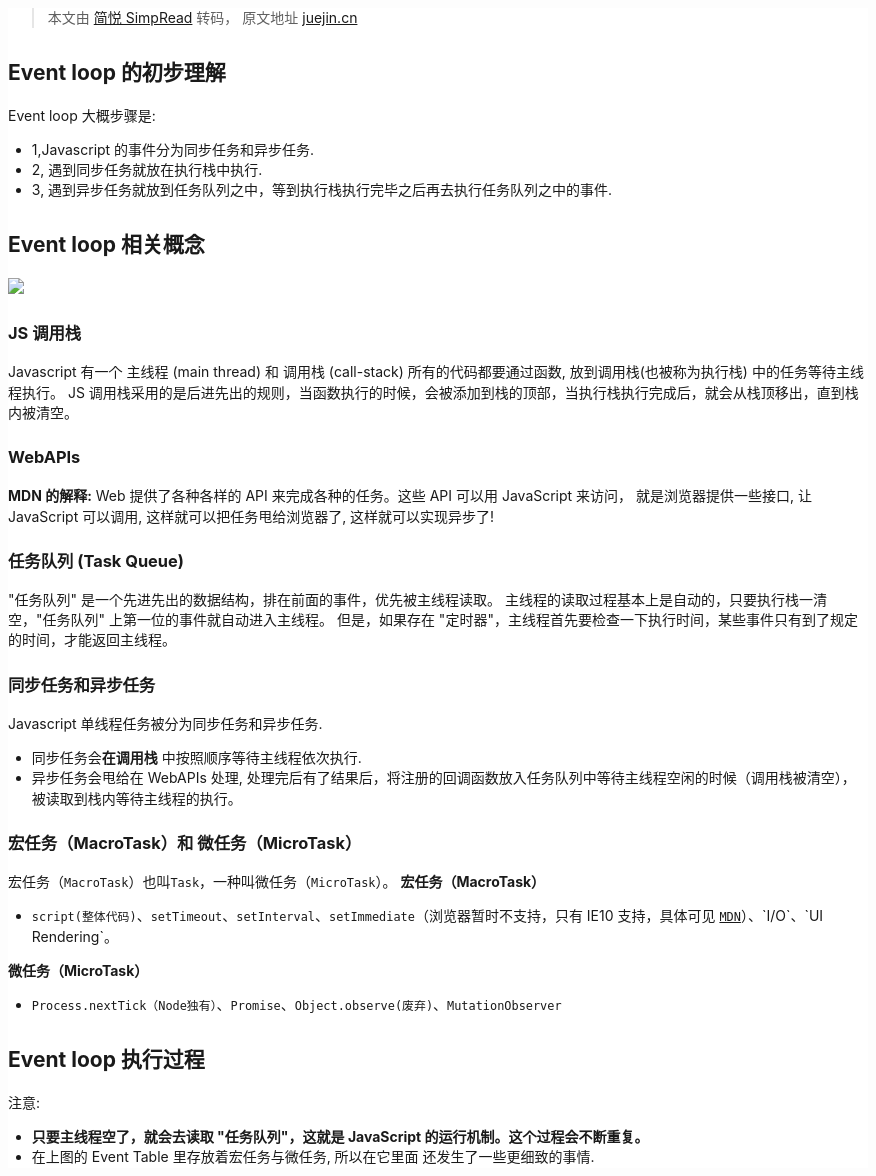 > 本文由 [简悦 SimpRead](http://ksria.com/simpread/) 转码， 原文地址 [juejin.cn](https://juejin.cn/post/6844903782296338440)

Event loop 的初步理解
----------------

Event loop 大概步骤是:
*   1,Javascript 的事件分为同步任务和异步任务.
*   2, 遇到同步任务就放在执行栈中执行.
*   3, 遇到异步任务就放到任务队列之中，等到执行栈执行完毕之后再去执行任务队列之中的事件.

Event loop 相关概念
---------------

![](https://p3-juejin.byteimg.com/tos-cn-i-k3u1fbpfcp/533990d8a6a449cf9e67c6b86e6f6a1d~tplv-k3u1fbpfcp-zoom-in-crop-mark:4536:0:0:0.awebp)

### JS 调用栈

Javascript 有一个 主线程 (main thread) 和 调用栈 (call-stack)
所有的代码都要通过函数, 放到调用栈(也被称为执行栈) 中的任务等待主线程执行。
JS 调用栈采用的是后进先出的规则，当函数执行的时候，会被添加到栈的顶部，当执行栈执行完成后，就会从栈顶移出，直到栈内被清空。

### WebAPIs

**MDN 的解释:** Web 提供了各种各样的 API 来完成各种的任务。这些 API 可以用 JavaScript 来访问， 就是浏览器提供一些接口, 让 JavaScript 可以调用, 这样就可以把任务甩给浏览器了, 这样就可以实现异步了!

### 任务队列 (Task Queue)

"任务队列" 是一个先进先出的数据结构，排在前面的事件，优先被主线程读取。
主线程的读取过程基本上是自动的，只要执行栈一清空，"任务队列" 上第一位的事件就自动进入主线程。
但是，如果存在 "定时器"，主线程首先要检查一下执行时间，某些事件只有到了规定的时间，才能返回主线程。

### 同步任务和异步任务

Javascript 单线程任务被分为同步任务和异步任务.

*   同步任务会**在调用栈** 中按照顺序等待主线程依次执行.
*   异步任务会甩给在 WebAPIs 处理, 处理完后有了结果后，将注册的回调函数放入任务队列中等待主线程空闲的时候（调用栈被清空），被读取到栈内等待主线程的执行。

### 宏任务（MacroTask）和 微任务（MicroTask）

宏任务（`MacroTask`）也叫`Task`，一种叫微任务（`MicroTask`）。
**宏任务（MacroTask）**

*   `script(整体代码)`、`setTimeout`、`setInterval`、`setImmediate`（浏览器暂时不支持，只有 IE10 支持，具体可见 [`MDN`](https://link.juejin.im?target=https%3A%2F%2Fdeveloper.mozilla.org%2Fzh-CN%2Fdocs%2FWeb%2FAPI%2FWindow%2FsetImmediate "https://link.juejin.im?target=https%3A%2F%2Fdeveloper.mozilla.org%2Fzh-CN%2Fdocs%2FWeb%2FAPI%2FWindow%2FsetImmediate")）、`I/O`、`UI Rendering`。

**微任务（MicroTask）**
*   `Process.nextTick（Node独有）`、`Promise`、`Object.observe(废弃)`、`MutationObserver`

Event loop 执行过程
---------------
注意:
*   **只要主线程空了，就会去读取 "任务队列"，这就是 JavaScript 的运行机制。这个过程会不断重复。**
*   在上图的 Event Table 里存放着宏任务与微任务, 所以在它里面 还发生了一些更细致的事情.
